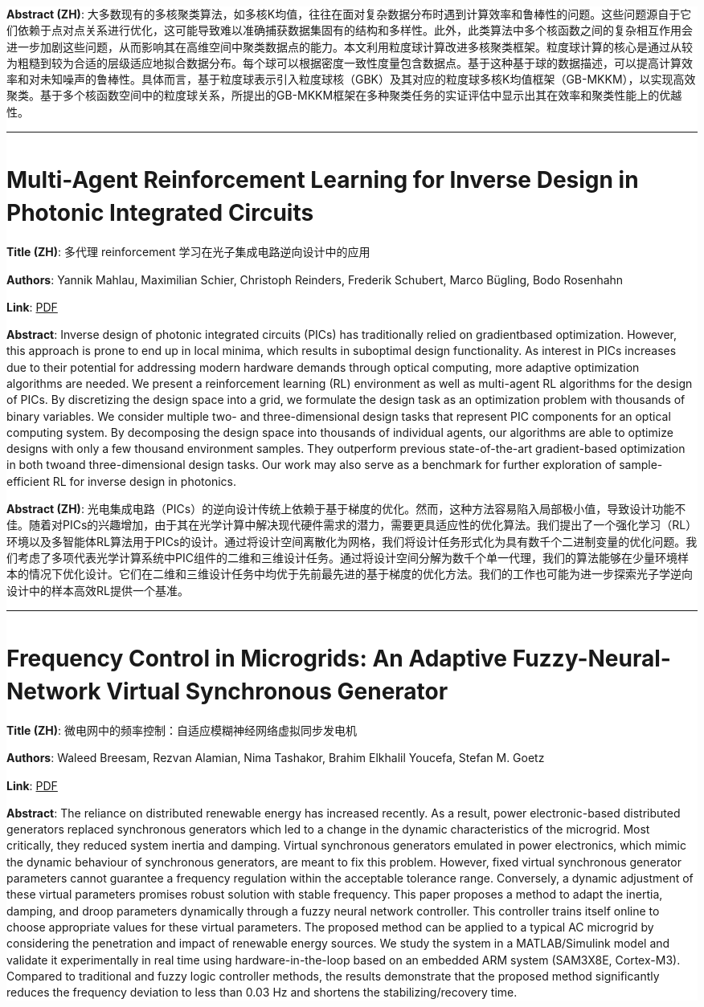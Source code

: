 **Abstract (ZH)**: 大多数现有的多核聚类算法，如多核K均值，往往在面对复杂数据分布时遇到计算效率和鲁棒性的问题。这些问题源自于它们依赖于点对点关系进行优化，这可能导致难以准确捕获数据集固有的结构和多样性。此外，此类算法中多个核函数之间的复杂相互作用会进一步加剧这些问题，从而影响其在高维空间中聚类数据点的能力。本文利用粒度球计算改进多核聚类框架。粒度球计算的核心是通过从较为粗糙到较为合适的层级适应地拟合数据分布。每个球可以根据密度一致性度量包含数据点。基于这种基于球的数据描述，可以提高计算效率和对未知噪声的鲁棒性。具体而言，基于粒度球表示引入粒度球核（GBK）及其对应的粒度球多核K均值框架（GB-MKKM），以实现高效聚类。基于多个核函数空间中的粒度球关系，所提出的GB-MKKM框架在多种聚类任务的实证评估中显示出其在效率和聚类性能上的优越性。 

---
# Multi-Agent Reinforcement Learning for Inverse Design in Photonic Integrated Circuits 

**Title (ZH)**: 多代理 reinforcement 学习在光子集成电路逆向设计中的应用 

**Authors**: Yannik Mahlau, Maximilian Schier, Christoph Reinders, Frederik Schubert, Marco Bügling, Bodo Rosenhahn  

**Link**: [PDF](https://arxiv.org/pdf/2506.18627)  

**Abstract**: Inverse design of photonic integrated circuits (PICs) has traditionally relied on gradientbased optimization. However, this approach is prone to end up in local minima, which results in suboptimal design functionality. As interest in PICs increases due to their potential for addressing modern hardware demands through optical computing, more adaptive optimization algorithms are needed. We present a reinforcement learning (RL) environment as well as multi-agent RL algorithms for the design of PICs. By discretizing the design space into a grid, we formulate the design task as an optimization problem with thousands of binary variables. We consider multiple two- and three-dimensional design tasks that represent PIC components for an optical computing system. By decomposing the design space into thousands of individual agents, our algorithms are able to optimize designs with only a few thousand environment samples. They outperform previous state-of-the-art gradient-based optimization in both twoand three-dimensional design tasks. Our work may also serve as a benchmark for further exploration of sample-efficient RL for inverse design in photonics. 

**Abstract (ZH)**: 光电集成电路（PICs）的逆向设计传统上依赖于基于梯度的优化。然而，这种方法容易陷入局部极小值，导致设计功能不佳。随着对PICs的兴趣增加，由于其在光学计算中解决现代硬件需求的潜力，需要更具适应性的优化算法。我们提出了一个强化学习（RL）环境以及多智能体RL算法用于PICs的设计。通过将设计空间离散化为网格，我们将设计任务形式化为具有数千个二进制变量的优化问题。我们考虑了多项代表光学计算系统中PIC组件的二维和三维设计任务。通过将设计空间分解为数千个单一代理，我们的算法能够在少量环境样本的情况下优化设计。它们在二维和三维设计任务中均优于先前最先进的基于梯度的优化方法。我们的工作也可能为进一步探索光子学逆向设计中的样本高效RL提供一个基准。 

---
# Frequency Control in Microgrids: An Adaptive Fuzzy-Neural-Network Virtual Synchronous Generator 

**Title (ZH)**: 微电网中的频率控制：自适应模糊神经网络虚拟同步发电机 

**Authors**: Waleed Breesam, Rezvan Alamian, Nima Tashakor, Brahim Elkhalil Youcefa, Stefan M. Goetz  

**Link**: [PDF](https://arxiv.org/pdf/2506.18611)  

**Abstract**: The reliance on distributed renewable energy has increased recently. As a result, power electronic-based distributed generators replaced synchronous generators which led to a change in the dynamic characteristics of the microgrid. Most critically, they reduced system inertia and damping. Virtual synchronous generators emulated in power electronics, which mimic the dynamic behaviour of synchronous generators, are meant to fix this problem. However, fixed virtual synchronous generator parameters cannot guarantee a frequency regulation within the acceptable tolerance range. Conversely, a dynamic adjustment of these virtual parameters promises robust solution with stable frequency. This paper proposes a method to adapt the inertia, damping, and droop parameters dynamically through a fuzzy neural network controller. This controller trains itself online to choose appropriate values for these virtual parameters. The proposed method can be applied to a typical AC microgrid by considering the penetration and impact of renewable energy sources. We study the system in a MATLAB/Simulink model and validate it experimentally in real time using hardware-in-the-loop based on an embedded ARM system (SAM3X8E, Cortex-M3). Compared to traditional and fuzzy logic controller methods, the results demonstrate that the proposed method significantly reduces the frequency deviation to less than 0.03 Hz and shortens the stabilizing/recovery time. 
